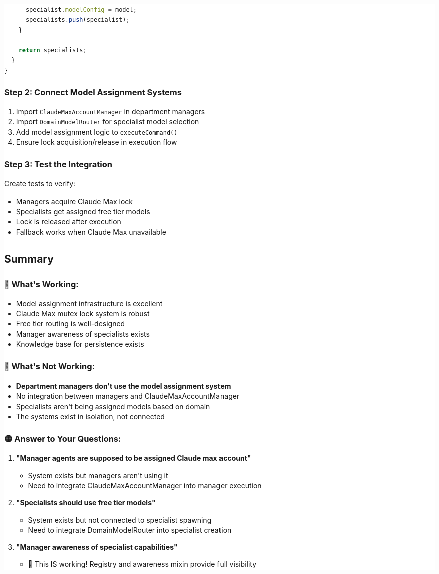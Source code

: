 ```javascript
      specialist.modelConfig = model;
      specialists.push(specialist);
    }
    
    return specialists;
  }
}
```

### Step 2: Connect Model Assignment Systems
1. Import `ClaudeMaxAccountManager` in department managers
2. Import `DomainModelRouter` for specialist model selection
3. Add model assignment logic to `executeCommand()`
4. Ensure lock acquisition/release in execution flow

### Step 3: Test the Integration
Create tests to verify:
- Managers acquire Claude Max lock
- Specialists get assigned free tier models
- Lock is released after execution
- Fallback works when Claude Max unavailable

## Summary

### 🏁 What's Working:
- Model assignment infrastructure is excellent
- Claude Max mutex lock system is robust
- Free tier routing is well-designed
- Manager awareness of specialists exists
- Knowledge base for persistence exists

### 🔴 What's Not Working:
- **Department managers don't use the model assignment system**
- No integration between managers and ClaudeMaxAccountManager
- Specialists aren't being assigned models based on domain
- The systems exist in isolation, not connected

### 🟡 Answer to Your Questions:

1. **"Manager agents are supposed to be assigned Claude max account"**
   - System exists but managers aren't using it
   - Need to integrate ClaudeMaxAccountManager into manager execution

2. **"Specialists should use free tier models"**
   - System exists but not connected to specialist spawning
   - Need to integrate DomainModelRouter into specialist creation

3. **"Manager awareness of specialist capabilities"**
   - 🏁 This IS working! Registry and awareness mixin provide full visibility
